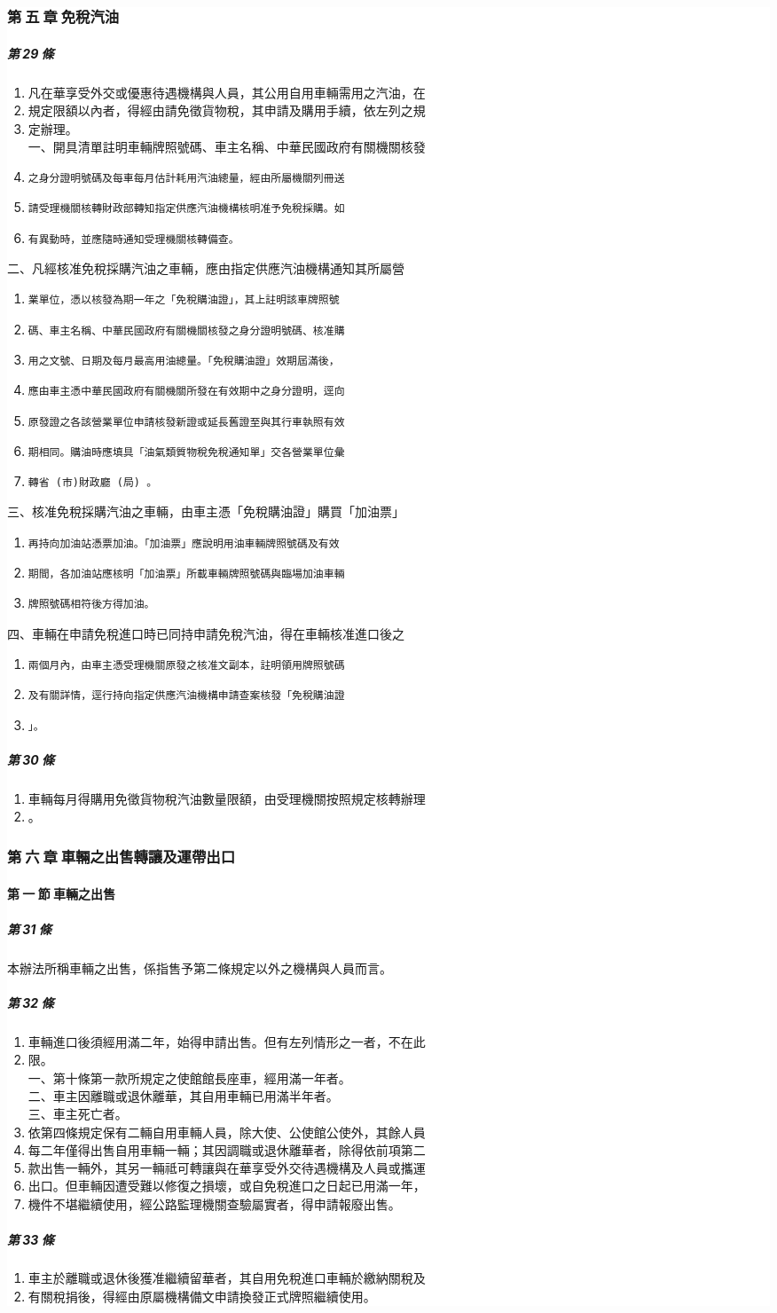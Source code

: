 ### 第 五 章 免稅汽油

##### 第 29 條
1. 凡在華享受外交或優惠待遇機構與人員，其公用自用車輛需用之汽油，在
1. 規定限額以內者，得經由請免徵貨物稅，其申請及購用手續，依左列之規
1. 定辦理。  
一、開具清單註明車輛牌照號碼、車主名稱、中華民國政府有關機關核發
1.     之身分證明號碼及每車每月估計耗用汽油總量，經由所屬機關列冊送
1.     請受理機關核轉財政部轉知指定供應汽油機構核明准予免稅採購。如
1.     有異動時，並應隨時通知受理機關核轉備查。  
二、凡經核准免稅採購汽油之車輛，應由指定供應汽油機構通知其所屬營
1.     業單位，憑以核發為期一年之「免稅購油證」，其上註明該車牌照號
1.     碼、車主名稱、中華民國政府有關機關核發之身分證明號碼、核准購
1.     用之文號、日期及每月最高用油總量。「免稅購油證」效期屆滿後，
1.     應由車主憑中華民國政府有關機關所發在有效期中之身分證明，逕向
1.     原發證之各該營業單位申請核發新證或延長舊證至與其行車執照有效
1.     期相同。購油時應填具「油氣類質物稅免稅通知單」交各營業單位彙
1.     轉省 (市)財政廳 (局) 。  
三、核准免稅採購汽油之車輛，由車主憑「免稅購油證」購買「加油票」
1.     再持向加油站憑票加油。「加油票」應說明用油車輛牌照號碼及有效
1.     期間，各加油站應核明「加油票」所載車輛牌照號碼與臨場加油車輛
1.     牌照號碼相符後方得加油。  
四、車輛在申請免稅進口時已同持申請免稅汽油，得在車輛核准進口後之
1.     兩個月內，由車主憑受理機關原發之核准文副本，註明領用牌照號碼
1.     及有關詳情，逕行持向指定供應汽油機構申請查案核發「免稅購油證
1.     」。

##### 第 30 條
1. 車輛每月得購用免徵貨物稅汽油數量限額，由受理機關按照規定核轉辦理
1. 。

### 第 六 章 車輛之出售轉讓及運帶出口

#### 第 一 節 車輛之出售

##### 第 31 條
本辦法所稱車輛之出售，係指售予第二條規定以外之機構與人員而言。

##### 第 32 條
1. 車輛進口後須經用滿二年，始得申請出售。但有左列情形之一者，不在此
1. 限。  
一、第十條第一款所規定之使館館長座車，經用滿一年者。  
二、車主因離職或退休離華，其自用車輛已用滿半年者。  
三、車主死亡者。
1. 依第四條規定保有二輛自用車輛人員，除大使、公使館公使外，其餘人員
1. 每二年僅得出售自用車輛一輛；其因調職或退休離華者，除得依前項第二
1. 款出售一輛外，其另一輛祗可轉讓與在華享受外交待遇機構及人員或攜運
1. 出口。但車輛因遭受難以修復之損壞，或自免稅進口之日起已用滿一年，
1. 機件不堪繼續使用，經公路監理機關查驗屬實者，得申請報廢出售。

##### 第 33 條
1. 車主於離職或退休後獲准繼續留華者，其自用免稅進口車輛於繳納關稅及
1. 有關稅捐後，得經由原屬機構備文申請換發正式牌照繼續使用。
